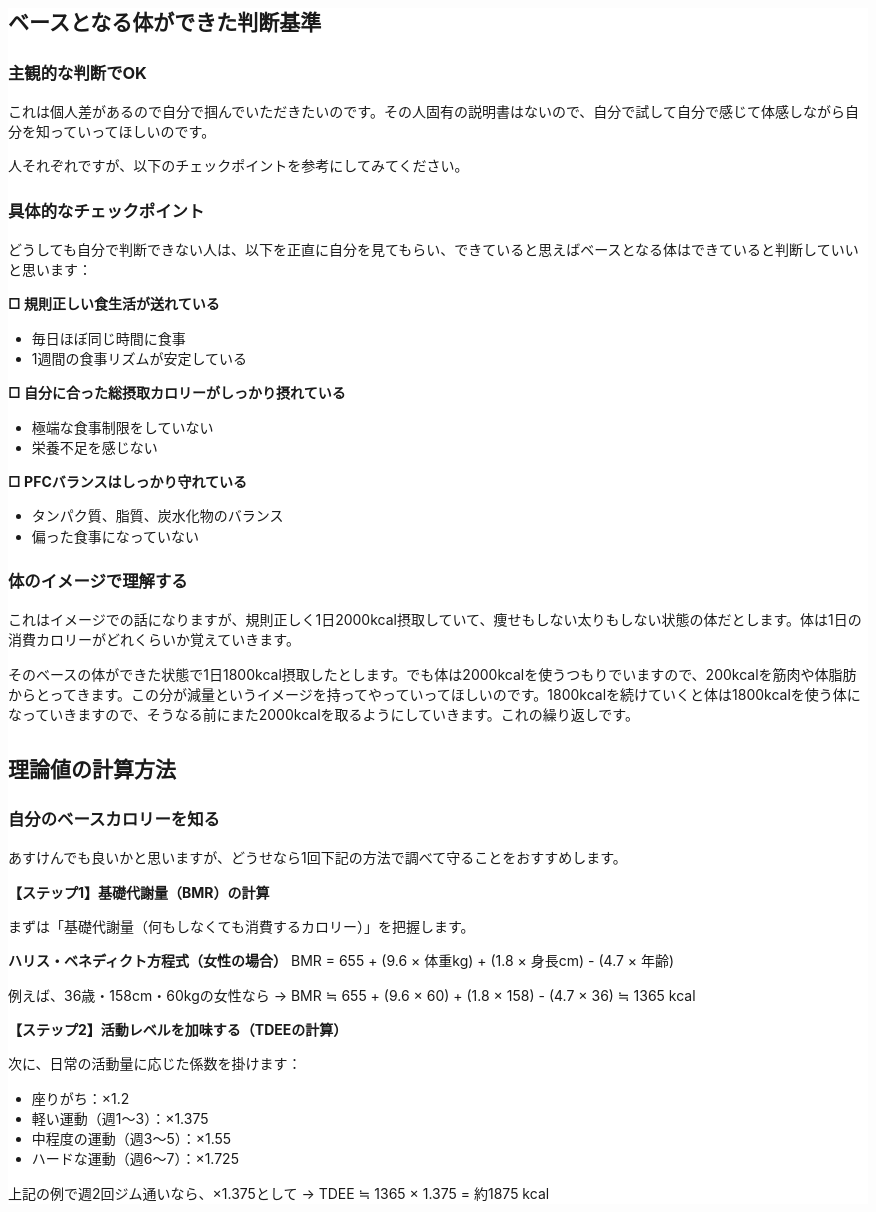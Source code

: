 ## ベースとなる体ができた判断基準

### 主観的な判断でOK

これは個人差があるので自分で掴んでいただきたいのです。その人固有の説明書はないので、自分で試して自分で感じて体感しながら自分を知っていってほしいのです。

人それぞれですが、以下のチェックポイントを参考にしてみてください。

### 具体的なチェックポイント

どうしても自分で判断できない人は、以下を正直に自分を見てもらい、できていると思えばベースとなる体はできていると判断していいと思います：

**□ 規則正しい食生活が送れている**
- 毎日ほぼ同じ時間に食事
- 1週間の食事リズムが安定している

**□ 自分に合った総摂取カロリーがしっかり摂れている**
- 極端な食事制限をしていない
- 栄養不足を感じない

**□ PFCバランスはしっかり守れている**
- タンパク質、脂質、炭水化物のバランス
- 偏った食事になっていない

### 体のイメージで理解する

これはイメージでの話になりますが、規則正しく1日2000kcal摂取していて、痩せもしない太りもしない状態の体だとします。体は1日の消費カロリーがどれくらいか覚えていきます。

そのベースの体ができた状態で1日1800kcal摂取したとします。でも体は2000kcalを使うつもりでいますので、200kcalを筋肉や体脂肪からとってきます。この分が減量というイメージを持ってやっていってほしいのです。1800kcalを続けていくと体は1800kcalを使う体になっていきますので、そうなる前にまた2000kcalを取るようにしていきます。これの繰り返しです。

## 理論値の計算方法

### 自分のベースカロリーを知る

あすけんでも良いかと思いますが、どうせなら1回下記の方法で調べて守ることをおすすめします。

**【ステップ1】基礎代謝量（BMR）の計算**

まずは「基礎代謝量（何もしなくても消費するカロリー）」を把握します。

**ハリス・ベネディクト方程式（女性の場合）**
BMR = 655 + (9.6 × 体重kg) + (1.8 × 身長cm) - (4.7 × 年齢)

例えば、36歳・158cm・60kgの女性なら
→ BMR ≒ 655 + (9.6 × 60) + (1.8 × 158) - (4.7 × 36) ≒ 1365 kcal

**【ステップ2】活動レベルを加味する（TDEEの計算）**

次に、日常の活動量に応じた係数を掛けます：
- 座りがち：×1.2
- 軽い運動（週1〜3）：×1.375
- 中程度の運動（週3〜5）：×1.55
- ハードな運動（週6〜7）：×1.725

上記の例で週2回ジム通いなら、×1.375として
→ TDEE ≒ 1365 × 1.375 = 約1875 kcal
